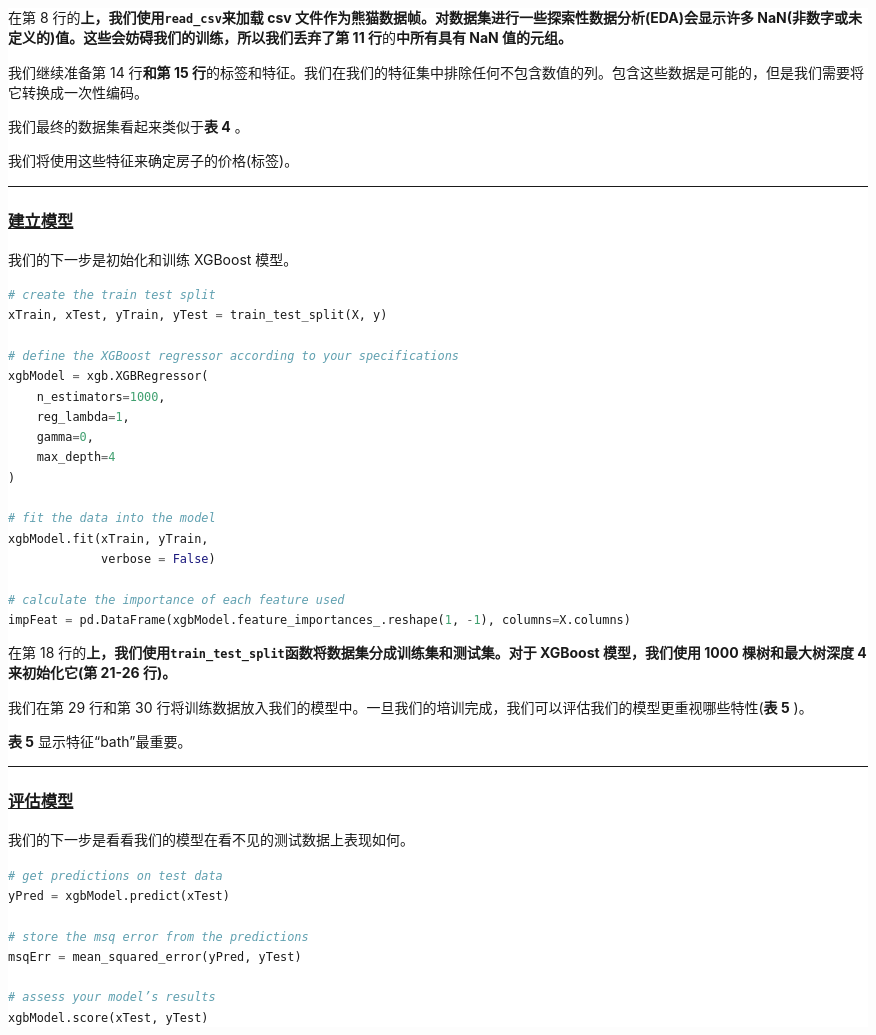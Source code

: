 在第 8 行的**上，我们使用`read_csv`来加载 csv 文件作为熊猫数据帧。对数据集进行一些探索性数据分析(EDA)会显示许多 NaN(非数字或未定义的)值。这些会妨碍我们的训练，所以我们丢弃了第 11 行**的**中所有具有 NaN 值的元组。**

我们继续准备第 14 行**和第 15 行**的标签和特征。我们在我们的特征集中排除任何不包含数值的列。包含这些数据是可能的，但是我们需要将它转换成一次性编码。

我们最终的数据集看起来类似于**表 4** 。

我们将使用这些特征来确定房子的价格(标签)。

* * *

### [**建立模型**](#TOC)

我们的下一步是初始化和训练 XGBoost 模型。

```py
# create the train test split
xTrain, xTest, yTrain, yTest = train_test_split(X, y)

# define the XGBoost regressor according to your specifications
xgbModel = xgb.XGBRegressor(
    n_estimators=1000,
    reg_lambda=1,
    gamma=0,
    max_depth=4
)

# fit the data into the model
xgbModel.fit(xTrain, yTrain,
             verbose = False)

# calculate the importance of each feature used
impFeat = pd.DataFrame(xgbModel.feature_importances_.reshape(1, -1), columns=X.columns)
```

在第 18 行的**上，我们使用`train_test_split`函数将数据集分成训练集和测试集。对于 XGBoost 模型，我们使用 1000 棵树和最大树深度 4 来初始化它(**第 21-26 行**)。**

我们在第 29 行和第 30 行将训练数据放入我们的模型中。一旦我们的培训完成，我们可以评估我们的模型更重视哪些特性(**表 5** )。

**表 5** 显示特征“bath”最重要。

* * *

### [**评估模型**](#TOC)

我们的下一步是看看我们的模型在看不见的测试数据上表现如何。

```py
# get predictions on test data
yPred = xgbModel.predict(xTest)

# store the msq error from the predictions
msqErr = mean_squared_error(yPred, yTest)

# assess your model’s results
xgbModel.score(xTest, yTest)
```
